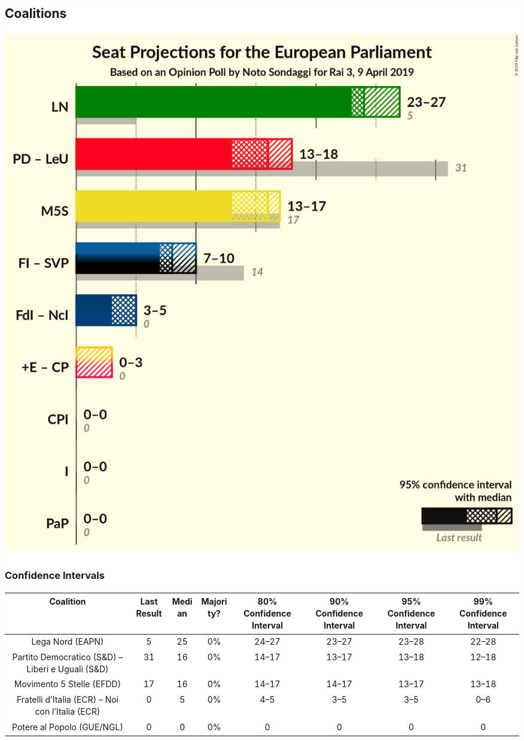 
## Coalitions

![Graph with coalitions seats not yet produced](2019-04-09-NotoSondaggi-coalitions-seats.png "Coalitions Seats")

### Confidence Intervals

| Coalition | Last Result | Median | Majority? | 80% Confidence Interval | 90% Confidence Interval | 95% Confidence Interval | 99% Confidence Interval |
|:---------:|:-----------:|:------:|:---------:|:-----------------------:|:-----------------------:|:-----------------------:|:-----------------------:|
| Lega Nord (EAPN) | 5 | 25 | 0% | 24–27 | 23–27 | 23–28 | 22–28 |
| Partito Democratico (S&D) – Liberi e Uguali (S&D) | 31 | 16 | 0% | 14–17 | 13–17 | 13–18 | 12–18 |
| Movimento 5 Stelle (EFDD) | 17 | 16 | 0% | 14–17 | 14–17 | 13–17 | 13–18 |
| Fratelli d’Italia (ECR) – Noi con l’Italia (ECR) | 0 | 5 | 0% | 4–5 | 3–5 | 3–5 | 0–6 |
| Potere al Popolo (GUE/NGL) | 0 | 0 | 0% | 0 | 0 | 0 | 0 |
